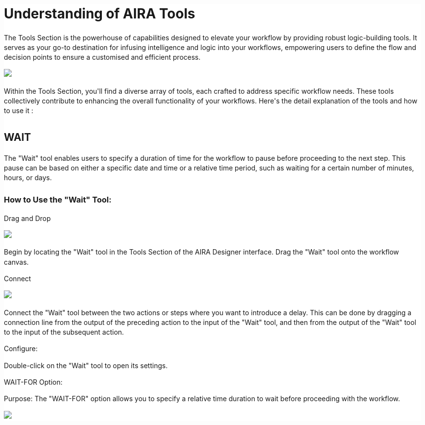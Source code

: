 # Understanding of AIRA Tools

  

The Tools Section is the powerhouse of capabilities designed to elevate your workflow by providing robust logic-building tools. It serves as your go-to destination for infusing intelligence and logic into your workflows, empowering users to define the flow and decision points to ensure a customised and efficient process.

  

![](https://lh7-us.googleusercontent.com/9WpTsJMHtYIqHY7PaHMZhfN8H0pjC8vAkIqq2d3oyezCO0z0ViyoGRMFN1I2vo46kFglas-3Z9nn-VK5d7Oke5tS2W5OY--OWi9X00yzue8DZGYZ_vzp0xqBe0ctIMrSYJjFJGHkP0VG2qmluBgU0XI)

  

Within the Tools Section, you'll find a diverse array of tools, each crafted to address specific workflow needs. These tools collectively contribute to enhancing the overall functionality of your workflows. Here's the detail explanation of the tools and how to use it :

## WAIT

The "Wait" tool enables users to specify a duration of time for the workflow to pause before proceeding to the next step. This pause can be based on either a specific date and time or a relative time period, such as waiting for a certain number of minutes, hours, or days.

### How to Use the "Wait" Tool:

Drag and Drop

![](https://lh7-us.googleusercontent.com/vIBYlMgpdX_zK4Fvmc9D7CZ6aKUuRFyqUy1BMMGAo1L-T0W5dy1l-eRWP4Dsb6RISITP59ww5xMYZ4S4FgqIhNdn5IOQ2lQP4igAeg1FdfwXfSkL2ZfpLcRqAHAqUOves7KnDAGhga6qEfKgxqjUb7Y)

Begin by locating the "Wait" tool in the Tools Section of the AIRA Designer interface. Drag the "Wait" tool onto the workflow canvas.

  

Connect

![](https://lh7-us.googleusercontent.com/q_7icl0rJvsAoa3G589XG9RTl2hrk6gv7Hbg0d4oPXUGLFIKk3QakIVXn-A3uyVG0mLvyKJ1ynZJxFbygTlC4aCs_XoOYPw9nLcC1f3YCMrwkGy5pV67777UX2F6Qkd6fQoklMjnvTKYY7anU1vf89E)

Connect the "Wait" tool between the two actions or steps where you want to introduce a delay. This can be done by dragging a connection line from the output of the preceding action to the input of the "Wait" tool, and then from the output of the "Wait" tool to the input of the subsequent action.

  

Configure:

Double-click on the "Wait" tool to open its settings.

  

WAIT-FOR Option:

Purpose: The "WAIT-FOR" option allows you to specify a relative time duration to wait before proceeding with the workflow.

  

![](https://lh7-us.googleusercontent.com/ybDcw2-BuvWDid9ugxBw4hlFwN-zynLytPktTyqBUf60NKWHTnhj9BZWBPibSdelLD76NmKDswI7SqnyrdupPBJoELxXH5-Qt23lCQ5cHOC_LZ-x3GjK6sfaFTHAUbYG3B_RWnm42q2KqinK39Jrlag)
